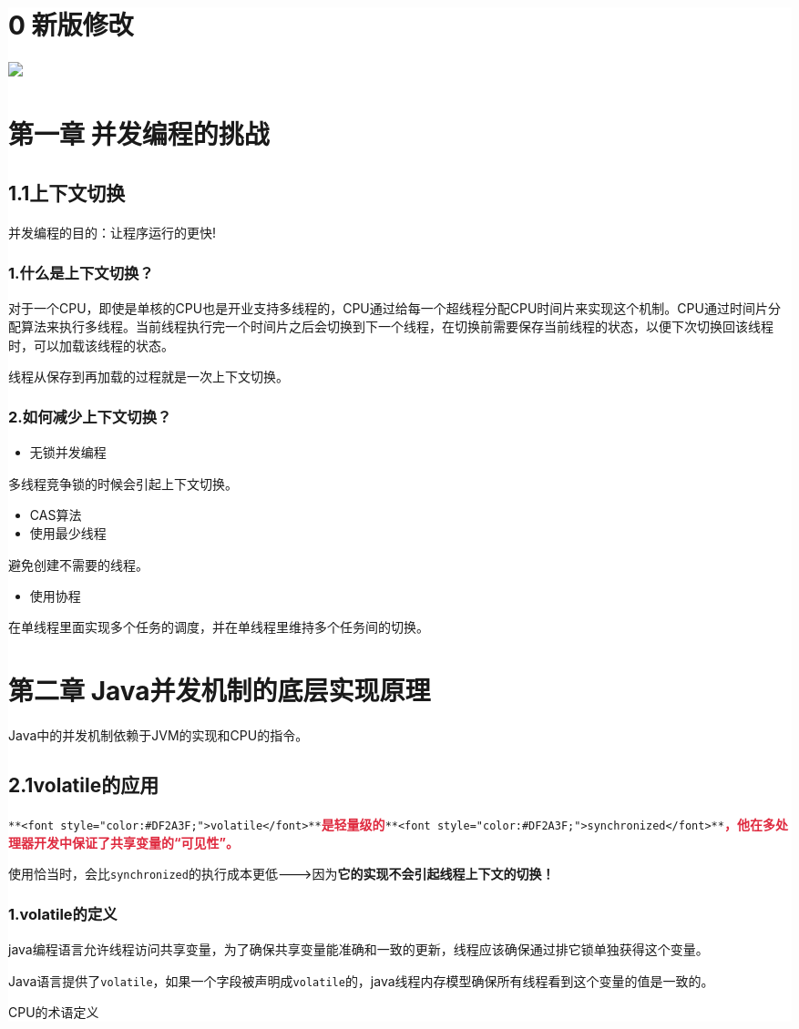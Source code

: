 # 0 新版修改

![](https://cdn.nlark.com/yuque/0/2024/jpeg/38995097/1708251919712-144d164f-fb87-42d6-a815-b28c10285ec6.jpeg)

# 第一章 并发编程的挑战

## 1.1上下文切换

并发编程的目的：让程序运行的更快!

### 1.什么是上下文切换？

对于一个CPU，即使是单核的CPU也是开业支持多线程的，CPU通过给每一个超线程分配CPU时间片来实现这个机制。CPU通过时间片分配算法来执行多线程。当前线程执行完一个时间片之后会切换到下一个线程，在切换前需要保存当前线程的状态，以便下次切换回该线程时，可以加载该线程的状态。

线程从保存到再加载的过程就是一次上下文切换。

### 2.如何减少上下文切换？

+ 无锁并发编程

多线程竞争锁的时候会引起上下文切换。

+ CAS算法
+ 使用最少线程

避免创建不需要的线程。

+ 使用协程

在单线程里面实现多个任务的调度，并在单线程里维持多个任务间的切换。

# 第二章 Java并发机制的底层实现原理

Java中的并发机制依赖于JVM的实现和CPU的指令。

## 2.1volatile的应用

`**<font style="color:#DF2A3F;">volatile</font>**`**<font style="color:#DF2A3F;">是轻量级的</font>**`**<font style="color:#DF2A3F;">synchronized</font>**`**<font style="color:#DF2A3F;">，他在多处理器开发中保证了共享变量的“可见性”。</font>**

使用恰当时，会比`synchronized`的执行成本更低--->因为**它的实现不会引起线程上下文的切换！**

### 1.volatile的定义

java编程语言允许线程访问共享变量，为了确保共享变量能准确和一致的更新，线程应该确保通过排它锁单独获得这个变量。

Java语言提供了`volatile`，如果一个字段被声明成`volatile`的，java线程内存模型确保所有线程看到这个变量的值是一致的。

CPU的术语定义
